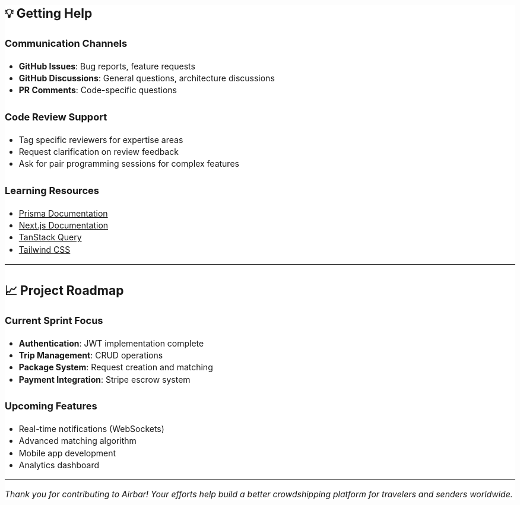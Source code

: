 
## 💡 Getting Help

### Communication Channels
- **GitHub Issues**: Bug reports, feature requests
- **GitHub Discussions**: General questions, architecture discussions
- **PR Comments**: Code-specific questions

### Code Review Support
- Tag specific reviewers for expertise areas
- Request clarification on review feedback
- Ask for pair programming sessions for complex features

### Learning Resources
- [Prisma Documentation](https://www.prisma.io/docs/)
- [Next.js Documentation](https://nextjs.org/docs)
- [TanStack Query](https://tanstack.com/query/latest)
- [Tailwind CSS](https://tailwindcss.com/docs)

---

## 📈 Project Roadmap

### Current Sprint Focus
- **Authentication**: JWT implementation complete
- **Trip Management**: CRUD operations
- **Package System**: Request creation and matching
- **Payment Integration**: Stripe escrow system

### Upcoming Features
- Real-time notifications (WebSockets)
- Advanced matching algorithm
- Mobile app development
- Analytics dashboard

---

*Thank you for contributing to Airbar! Your efforts help build a better crowdshipping platform for travelers and senders worldwide.*